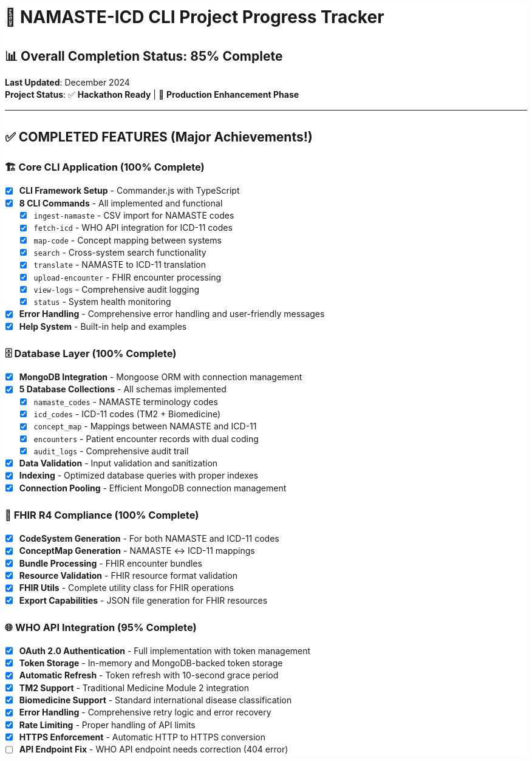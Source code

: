 # 🎯 NAMASTE-ICD CLI Project Progress Tracker

## 📊 Overall Completion Status: **85% Complete**

**Last Updated**: December 2024  
**Project Status**: ✅ **Hackathon Ready** | 🔄 **Production Enhancement Phase**

---

## ✅ **COMPLETED FEATURES (Major Achievements!)**

### 🏗️ **Core CLI Application (100% Complete)**
- [x] **CLI Framework Setup** - Commander.js with TypeScript
- [x] **8 CLI Commands** - All implemented and functional
  - [x] `ingest-namaste` - CSV import for NAMASTE codes
  - [x] `fetch-icd` - WHO API integration for ICD-11 codes  
  - [x] `map-code` - Concept mapping between systems
  - [x] `search` - Cross-system search functionality
  - [x] `translate` - NAMASTE to ICD-11 translation
  - [x] `upload-encounter` - FHIR encounter processing
  - [x] `view-logs` - Comprehensive audit logging
  - [x] `status` - System health monitoring
- [x] **Error Handling** - Comprehensive error handling and user-friendly messages
- [x] **Help System** - Built-in help and examples

### 🗄️ **Database Layer (100% Complete)**
- [x] **MongoDB Integration** - Mongoose ORM with connection management
- [x] **5 Database Collections** - All schemas implemented
  - [x] `namaste_codes` - NAMASTE terminology codes
  - [x] `icd_codes` - ICD-11 codes (TM2 + Biomedicine)
  - [x] `concept_map` - Mappings between NAMASTE and ICD-11
  - [x] `encounters` - Patient encounter records with dual coding
  - [x] `audit_logs` - Comprehensive audit trail
- [x] **Data Validation** - Input validation and sanitization
- [x] **Indexing** - Optimized database queries with proper indexes
- [x] **Connection Pooling** - Efficient MongoDB connection management

### 🔗 **FHIR R4 Compliance (100% Complete)**
- [x] **CodeSystem Generation** - For both NAMASTE and ICD-11 codes
- [x] **ConceptMap Generation** - NAMASTE ↔ ICD-11 mappings
- [x] **Bundle Processing** - FHIR encounter bundles
- [x] **Resource Validation** - FHIR resource format validation
- [x] **FHIR Utils** - Complete utility class for FHIR operations
- [x] **Export Capabilities** - JSON file generation for FHIR resources

### 🌐 **WHO API Integration (95% Complete)**
- [x] **OAuth 2.0 Authentication** - Full implementation with token management
- [x] **Token Storage** - In-memory and MongoDB-backed token storage
- [x] **Automatic Refresh** - Token refresh with 10-second grace period
- [x] **TM2 Support** - Traditional Medicine Module 2 integration
- [x] **Biomedicine Support** - Standard international disease classification
- [x] **Error Handling** - Comprehensive retry logic and error recovery
- [x] **Rate Limiting** - Proper handling of API limits
- [x] **HTTPS Enforcement** - Automatic HTTP to HTTPS conversion
- [ ] **API Endpoint Fix** - WHO API endpoint needs correction (404 error)
